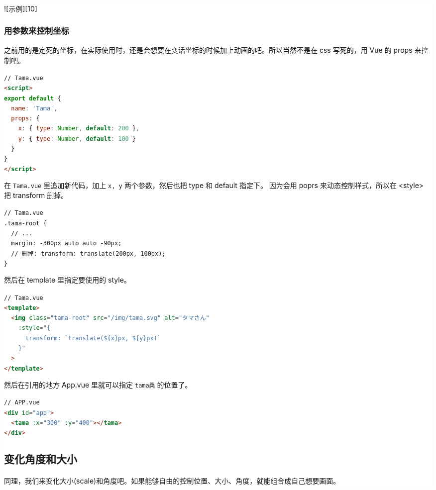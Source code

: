 ![示例][10]

### 用参数来控制坐标

之前用的是定死的坐标，在实际使用时，还是会想要在变话坐标的时候加上动画的吧。所以当然不是在 css 写死的，用 Vue 的 props 来控制吧。

``` html
// Tama.vue
<script>
export default {
  name: 'Tama',
  props: {
    x: { type: Number, default: 200 },
    y: { type: Number, default: 100 }
  }
}
</script>
```

在 `Tama.vue` 里追加新代码，加上 `x, y` 两个参数，然后也把 type 和 default 指定下。
因为会用 poprs 来动态控制样式，所以在 \<style\> 把 transform 删掉。

```
// Tama.vue
.tama-root {
  // ...
  margin: -300px auto auto -90px;
  // 删掉: transform: translate(200px, 100px);
}
```

然后在 template 里指定要使用的 style。

``` html
// Tama.vue
<template>
  <img class="tama-root" src="/img/tama.svg" alt="タマさん"
    :style="{
      transform: `translate(${x}px, ${y}px)`
    }"
  >
</template>
```

然后在引用的地方 App.vue 里就可以指定 `tama桑` 的位置了。

``` html
// APP.vue
<div id="app">
  <tama :x="300" :y="400"></tama>
</div>
```

## 变化角度和大小
同理，我们来变化大小(scale)和角度吧。如果能够自由的控制位置、大小、角度，就能组合成自己想要画面。
